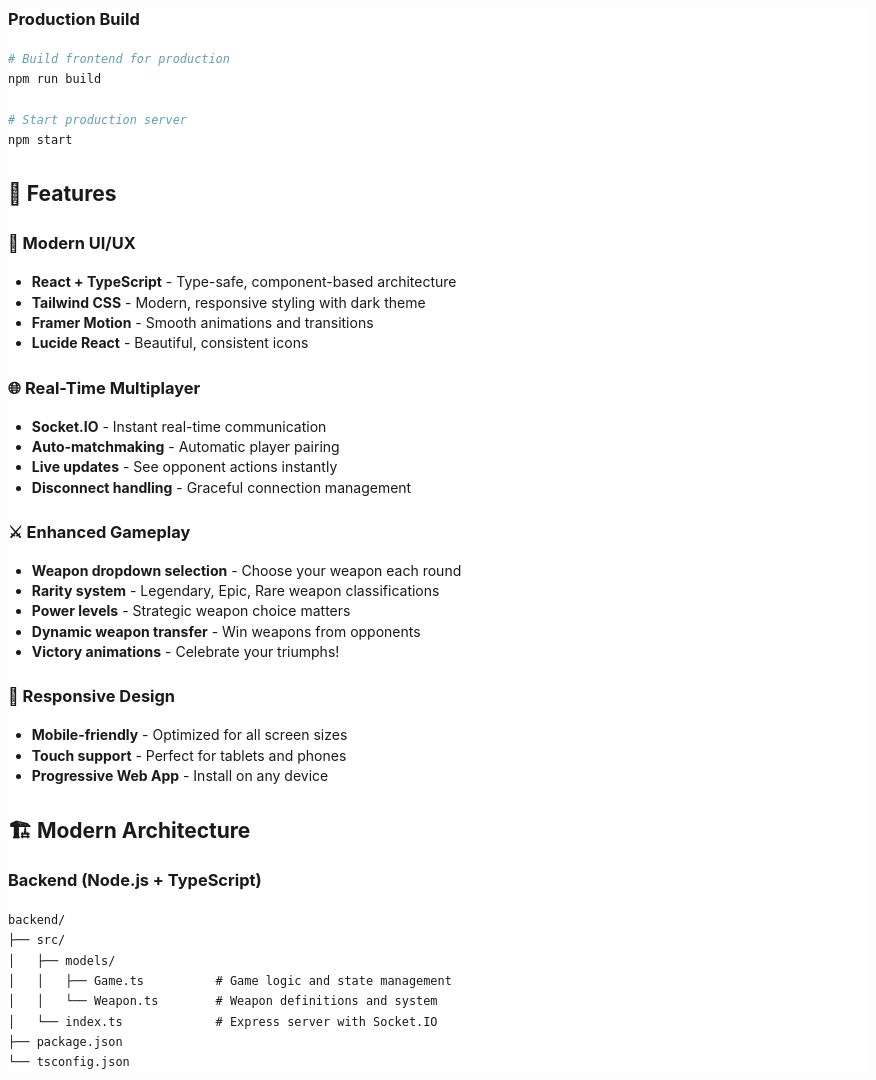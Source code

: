 ### Production Build
```bash
# Build frontend for production
npm run build

# Start production server
npm start
```

## 🎨 Features

### 🎯 Modern UI/UX
- **React + TypeScript** - Type-safe, component-based architecture
- **Tailwind CSS** - Modern, responsive styling with dark theme
- **Framer Motion** - Smooth animations and transitions
- **Lucide React** - Beautiful, consistent icons

### 🌐 Real-Time Multiplayer
- **Socket.IO** - Instant real-time communication
- **Auto-matchmaking** - Automatic player pairing
- **Live updates** - See opponent actions instantly
- **Disconnect handling** - Graceful connection management

### ⚔️ Enhanced Gameplay
- **Weapon dropdown selection** - Choose your weapon each round
- **Rarity system** - Legendary, Epic, Rare weapon classifications
- **Power levels** - Strategic weapon choice matters
- **Dynamic weapon transfer** - Win weapons from opponents
- **Victory animations** - Celebrate your triumphs!

### 📱 Responsive Design
- **Mobile-friendly** - Optimized for all screen sizes
- **Touch support** - Perfect for tablets and phones
- **Progressive Web App** - Install on any device

## 🏗️ Modern Architecture

### Backend (Node.js + TypeScript)
```
backend/
├── src/
│   ├── models/
│   │   ├── Game.ts          # Game logic and state management
│   │   └── Weapon.ts        # Weapon definitions and system
│   └── index.ts             # Express server with Socket.IO
├── package.json
└── tsconfig.json
```
